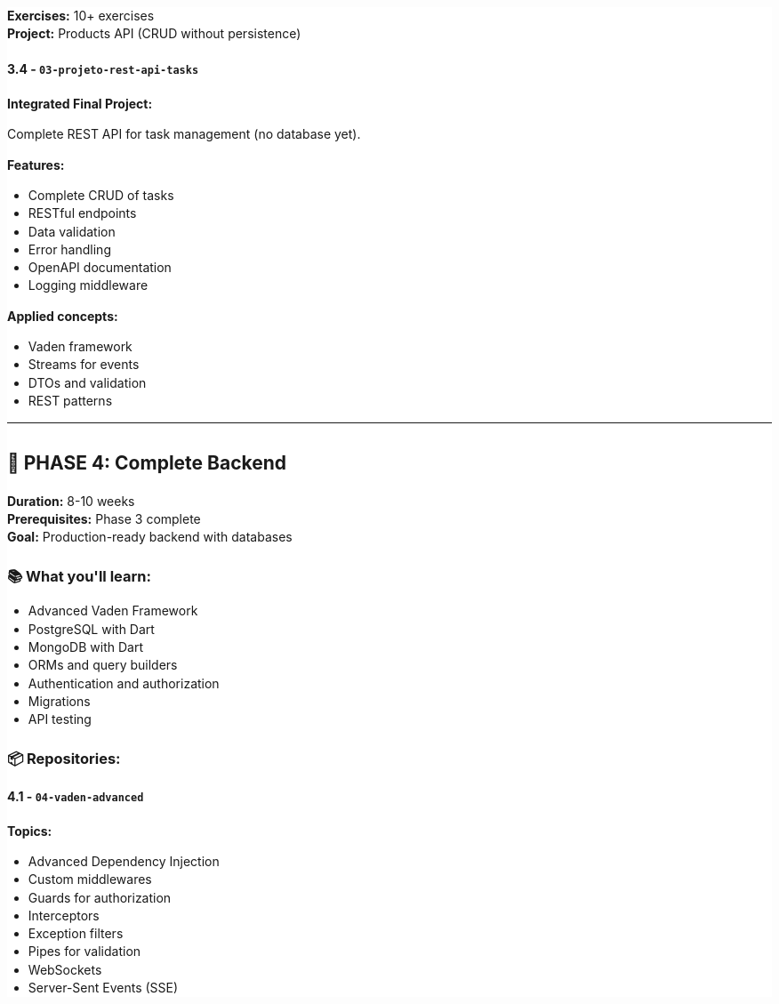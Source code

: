 **Exercises:** 10+ exercises  
**Project:** Products API (CRUD without persistence)

#### 3.4 - `03-projeto-rest-api-tasks`
**Integrated Final Project:**

Complete REST API for task management (no database yet).

**Features:**
- Complete CRUD of tasks
- RESTful endpoints
- Data validation
- Error handling
- OpenAPI documentation
- Logging middleware

**Applied concepts:**
- Vaden framework
- Streams for events
- DTOs and validation
- REST patterns

---

## 🔶 PHASE 4: Complete Backend

**Duration:** 8-10 weeks  
**Prerequisites:** Phase 3 complete  
**Goal:** Production-ready backend with databases

### 📚 What you'll learn:

- Advanced Vaden Framework
- PostgreSQL with Dart
- MongoDB with Dart
- ORMs and query builders
- Authentication and authorization
- Migrations
- API testing

### 📦 Repositories:

#### 4.1 - `04-vaden-advanced`
**Topics:**
- Advanced Dependency Injection
- Custom middlewares
- Guards for authorization
- Interceptors
- Exception filters
- Pipes for validation
- WebSockets
- Server-Sent Events (SSE)
